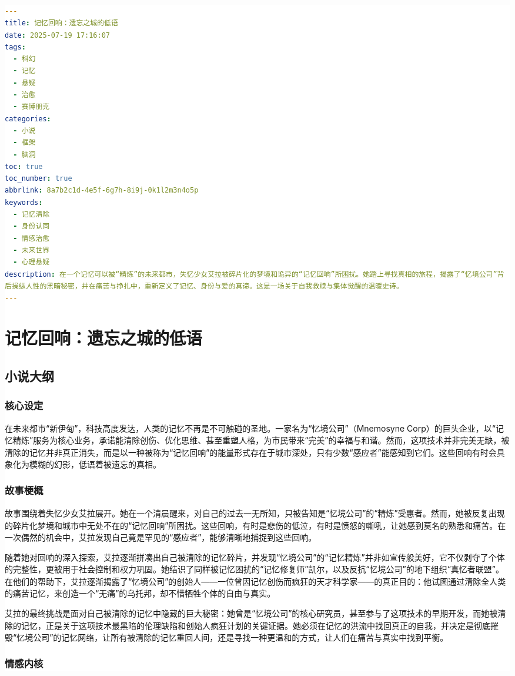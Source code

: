 ```yaml
---
title: 记忆回响：遗忘之城的低语
date: 2025-07-19 17:16:07
tags:
  - 科幻
  - 记忆
  - 悬疑
  - 治愈
  - 赛博朋克
categories:
  - 小说
  - 框架
  - 脑洞
toc: true
toc_number: true
abbrlink: 8a7b2c1d-4e5f-6g7h-8i9j-0k1l2m3n4o5p
keywords:
  - 记忆清除
  - 身份认同
  - 情感治愈
  - 未来世界
  - 心理悬疑
description: 在一个记忆可以被“精炼”的未来都市，失忆少女艾拉被碎片化的梦境和诡异的“记忆回响”所困扰。她踏上寻找真相的旅程，揭露了“忆境公司”背后操纵人性的黑暗秘密，并在痛苦与挣扎中，重新定义了记忆、身份与爱的真谛。这是一场关于自我救赎与集体觉醒的温暖史诗。
---
```


# 记忆回响：遗忘之城的低语

## 小说大纲

### 核心设定

在未来都市“新伊甸”，科技高度发达，人类的记忆不再是不可触碰的圣地。一家名为“忆境公司”（Mnemosyne Corp）的巨头企业，以“记忆精炼”服务为核心业务，承诺能清除创伤、优化思维、甚至重塑人格，为市民带来“完美”的幸福与和谐。然而，这项技术并非完美无缺，被清除的记忆并非真正消失，而是以一种被称为“记忆回响”的能量形式存在于城市深处，只有少数“感应者”能感知到它们。这些回响有时会具象化为模糊的幻影，低语着被遗忘的真相。

### 故事梗概

故事围绕着失忆少女艾拉展开。她在一个清晨醒来，对自己的过去一无所知，只被告知是“忆境公司”的“精炼”受惠者。然而，她被反复出现的碎片化梦境和城市中无处不在的“记忆回响”所困扰。这些回响，有时是悲伤的低泣，有时是愤怒的嘶吼，让她感到莫名的熟悉和痛苦。在一次偶然的机会中，艾拉发现自己竟是罕见的“感应者”，能够清晰地捕捉到这些回响。

随着她对回响的深入探索，艾拉逐渐拼凑出自己被清除的记忆碎片，并发现“忆境公司”的“记忆精炼”并非如宣传般美好，它不仅剥夺了个体的完整性，更被用于社会控制和权力巩固。她结识了同样被记忆困扰的“记忆修复师”凯尔，以及反抗“忆境公司”的地下组织“真忆者联盟”。在他们的帮助下，艾拉逐渐揭露了“忆境公司”的创始人——一位曾因记忆创伤而疯狂的天才科学家——的真正目的：他试图通过清除全人类的痛苦记忆，来创造一个“无痛”的乌托邦，却不惜牺牲个体的自由与真实。

艾拉的最终挑战是面对自己被清除的记忆中隐藏的巨大秘密：她曾是“忆境公司”的核心研究员，甚至参与了这项技术的早期开发，而她被清除的记忆，正是关于这项技术最黑暗的伦理缺陷和创始人疯狂计划的关键证据。她必须在记忆的洪流中找回真正的自我，并决定是彻底摧毁“忆境公司”的记忆网络，让所有被清除的记忆重回人间，还是寻找一种更温和的方式，让人们在痛苦与真实中找到平衡。

### 情感内核
